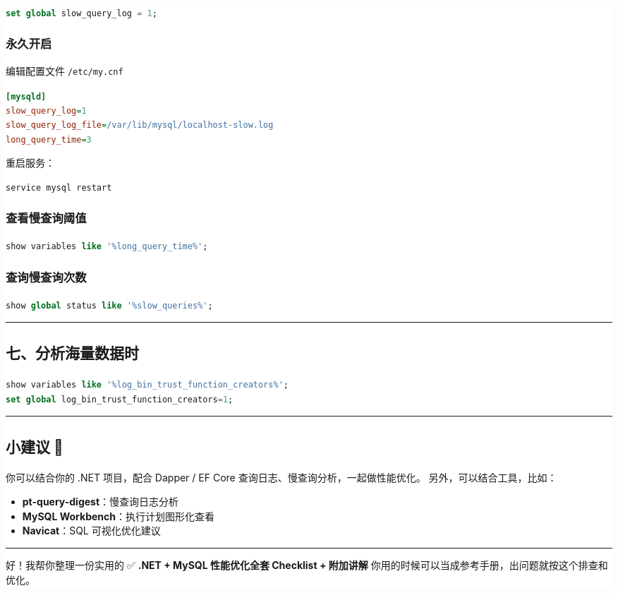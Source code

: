 ```sql
set global slow_query_log = 1;
```

### 永久开启

编辑配置文件 `/etc/my.cnf`

```ini
[mysqld]
slow_query_log=1
slow_query_log_file=/var/lib/mysql/localhost-slow.log
long_query_time=3
```

重启服务：

```bash
service mysql restart
```

### 查看慢查询阈值

```sql
show variables like '%long_query_time%';
```

### 查询慢查询次数

```sql
show global status like '%slow_queries%';
```

------

## 七、分析海量数据时

```sql
show variables like '%log_bin_trust_function_creators%';
set global log_bin_trust_function_creators=1;
```

------

## 小建议 🌟

你可以结合你的 .NET 项目，配合 Dapper / EF Core 查询日志、慢查询分析，一起做性能优化。
 另外，可以结合工具，比如：

- **pt-query-digest**：慢查询日志分析
- **MySQL Workbench**：执行计划图形化查看
- **Navicat**：SQL 可视化优化建议

------

好！我帮你整理一份实用的 ✅ **.NET + MySQL 性能优化全套 Checklist + 附加讲解**
 你用的时候可以当成参考手册，出问题就按这个排查和优化。
